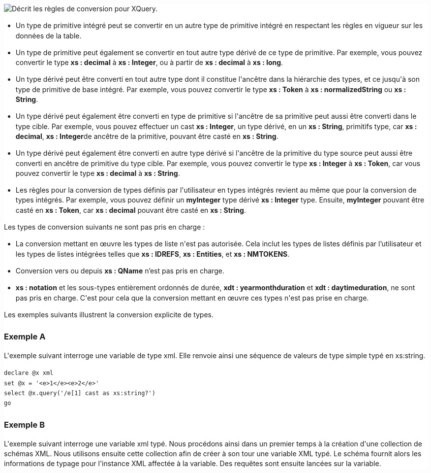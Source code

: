  ![Décrit les règles de conversion pour XQuery. ](../xquery/media/casting-builtin-types.gif "Décrit les règles de conversion pour XQuery.")  
  
-   Un type de primitive intégré peut se convertir en un autre type de primitive intégré en respectant les règles en vigueur sur les données de la table.  
  
-   Un type de primitive peut également se convertir en tout autre type dérivé de ce type de primitive. Par exemple, vous pouvez convertir le type **xs : decimal** à **xs : Integer**, ou à partir de **xs : decimal** à **xs : long**.  
  
-   Un type dérivé peut être converti en tout autre type dont il constitue l'ancêtre dans la hiérarchie des types, et ce jusqu'à son type de primitive de base intégré. Par exemple, vous pouvez convertir le type **xs : Token** à **xs : normalizedString** ou **xs : String**.  
  
-   Un type dérivé peut également être converti en type de primitive si l'ancêtre de sa primitive peut aussi être converti dans le type cible. Par exemple, vous pouvez effectuer un cast **xs : Integer**, un type dérivé, en un **xs : String**, primitifs type, car **xs : decimal**, **xs : Integer**de ancêtre de la primitive, pouvant être casté en **xs : String**.  
  
-   Un type dérivé peut également être converti en autre type dérivé si l'ancêtre de la primitive du type source peut aussi être converti en ancêtre de primitive du type cible. Par exemple, vous pouvez convertir le type **xs : Integer** à **xs : Token**, car vous pouvez convertir le type **xs : decimal** à **xs : String**.  
  
-   Les règles pour la conversion de types définis par l'utilisateur en types intégrés revient au même que pour la conversion de types intégrés. Par exemple, vous pouvez définir un **myInteger** type dérivé **xs : Integer** type. Ensuite, **myInteger** pouvant être casté en **xs : Token**, car **xs : decimal** pouvant être casté en **xs : String**.  
  
 Les types de conversion suivants ne sont pas pris en charge :  
  
-   La conversion mettant en œuvre les types de liste n'est pas autorisée. Cela inclut les types de listes définis par l’utilisateur et les types de listes intégrées telles que **xs : IDREFS**, **xs : Entities**, et **xs : NMTOKENS**.  
  
-   Conversion vers ou depuis **xs : QName** n’est pas pris en charge.  
  
-   **xs : notation** et les sous-types entièrement ordonnés de durée, **xdt : yearmonthduration** et **xdt : daytimeduration**, ne sont pas pris en charge. C'est pour cela que la conversion mettant en œuvre ces types n'est pas prise en charge.  
  
 Les exemples suivants illustrent la conversion explicite de types.  
  
### <a name="example-a"></a>Exemple A  
 L'exemple suivant interroge une variable de type xml. Elle renvoie ainsi une séquence de valeurs de type simple typé en xs:string.  
  
```  
declare @x xml  
set @x = '<e>1</e><e>2</e>'  
select @x.query('/e[1] cast as xs:string?')  
go  
```  
  
### <a name="example-b"></a>Exemple B  
 L'exemple suivant interroge une variable xml typé. Nous procédons ainsi dans un premier temps à la création d'une collection de schémas XML. Nous utilisons ensuite cette collection afin de créer à son tour une variable XML typé. Le schéma fournit alors les informations de typage pour l'instance XML affectée à la variable. Des requêtes sont ensuite lancées sur la variable.  
  